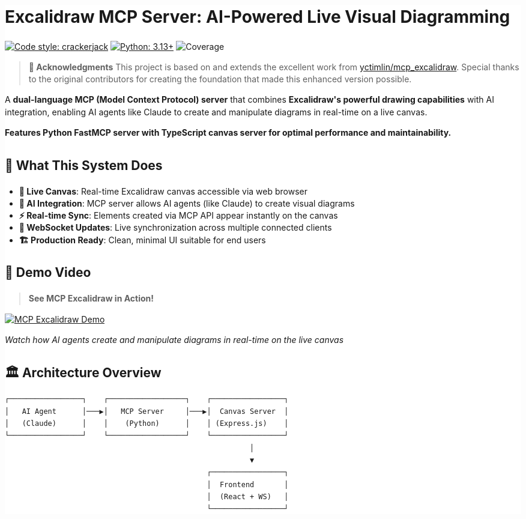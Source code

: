 # Excalidraw MCP Server: AI-Powered Live Visual Diagramming

[![Code style: crackerjack](https://img.shields.io/badge/code%20style-crackerjack-000042)](https://github.com/lesleslie/crackerjack)
[![Python: 3.13+](https://img.shields.io/badge/python-3.13%2B-green)](https://www.python.org/downloads/)
![Coverage](https://img.shields.io/badge/coverage-77.7%25-yellow)

> **🙏 Acknowledgments**
> This project is based on and extends the excellent work from [yctimlin/mcp_excalidraw](https://github.com/yctimlin/mcp_excalidraw).
> Special thanks to the original contributors for creating the foundation that made this enhanced version possible.

A **dual-language MCP (Model Context Protocol) server** that combines **Excalidraw's powerful drawing capabilities** with AI integration, enabling AI agents like Claude to create and manipulate diagrams in real-time on a live canvas.

**Features Python FastMCP server with TypeScript canvas server for optimal performance and maintainability.**

## 🚀 What This System Does

- **🎨 Live Canvas**: Real-time Excalidraw canvas accessible via web browser
- **🤖 AI Integration**: MCP server allows AI agents (like Claude) to create visual diagrams
- **⚡ Real-time Sync**: Elements created via MCP API appear instantly on the canvas
- **🔄 WebSocket Updates**: Live synchronization across multiple connected clients
- **🏗️ Production Ready**: Clean, minimal UI suitable for end users

## 🎥 Demo Video

> **See MCP Excalidraw in Action!**

[![MCP Excalidraw Demo](https://img.youtube.com/vi/RRN7AF7QIew/maxresdefault.jpg)](https://youtu.be/RRN7AF7QIew)

*Watch how AI agents create and manipulate diagrams in real-time on the live canvas*

## 🏛️ Architecture Overview

```
┌─────────────────┐    ┌──────────────────┐    ┌─────────────────┐
│   AI Agent      │───▶│   MCP Server     │───▶│  Canvas Server  │
│   (Claude)      │    │    (Python)      │    │ (Express.js)    │
└─────────────────┘    └──────────────────┘    └─────────────────┘
                                                         │
                                                         ▼
                                               ┌─────────────────┐
                                               │  Frontend       │
                                               │  (React + WS)   │
                                               └─────────────────┘
```
